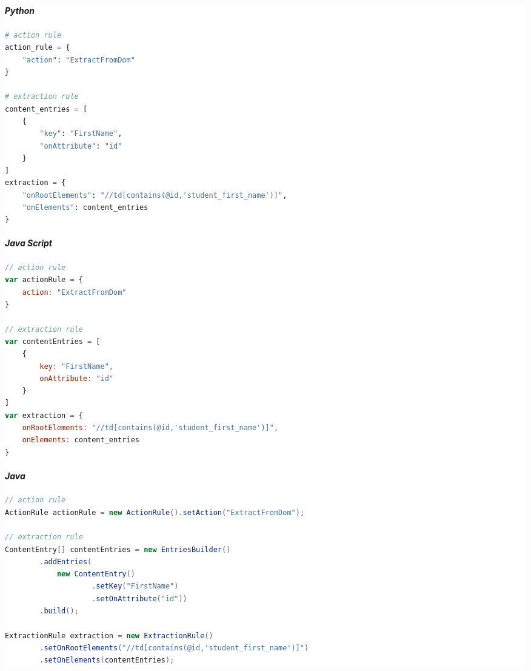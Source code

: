 #### _Python_
```python
# action rule
action_rule = {
    "action": "ExtractFromDom"
}

# extraction rule
content_entries = [
    {
        "key": "FirstName",
        "onAttribute": "id"
    }
]
extraction = {
    "onRootElements": "//td[contains(@id,'student_first_name')]",
    "onElements": content_entries
}
```

#### _Java Script_
```js
// action rule
var actionRule = {
    action: "ExtractFromDom"
}

// extraction rule
var contentEntries = [
    {
        key: "FirstName",
        onAttribute: "id"
    }
]
var extraction = {
    onRootElements: "//td[contains(@id,'student_first_name')]",
    onElements: content_entries
}
```

#### _Java_
```java
// action rule
ActionRule actionRule = new ActionRule().setAction("ExtractFromDom");

// extraction rule
ContentEntry[] contentEntries = new EntriesBuilder()
        .addEntries(
            new ContentEntry()
                    .setKey("FirstName")
                    .setOnAttribute("id"))
        .build();

ExtractionRule extraction = new ExtractionRule()
        .setOnRootElements("//td[contains(@id,'student_first_name')]")
        .setOnElements(contentEntries);
```
